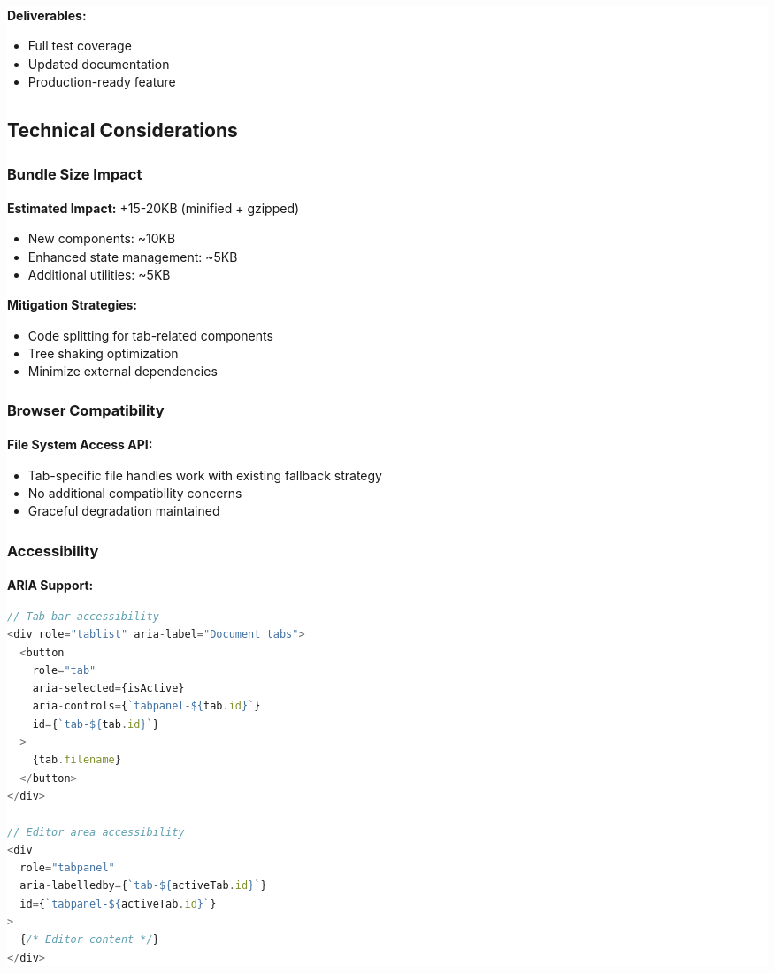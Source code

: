 **Deliverables:**
- Full test coverage
- Updated documentation
- Production-ready feature

## Technical Considerations

### Bundle Size Impact

**Estimated Impact:** +15-20KB (minified + gzipped)
- New components: ~10KB
- Enhanced state management: ~5KB
- Additional utilities: ~5KB

**Mitigation Strategies:**
- Code splitting for tab-related components
- Tree shaking optimization
- Minimize external dependencies

### Browser Compatibility

**File System Access API:**
- Tab-specific file handles work with existing fallback strategy
- No additional compatibility concerns
- Graceful degradation maintained

### Accessibility

**ARIA Support:**
```typescript
// Tab bar accessibility
<div role="tablist" aria-label="Document tabs">
  <button 
    role="tab" 
    aria-selected={isActive}
    aria-controls={`tabpanel-${tab.id}`}
    id={`tab-${tab.id}`}
  >
    {tab.filename}
  </button>
</div>

// Editor area accessibility
<div 
  role="tabpanel" 
  aria-labelledby={`tab-${activeTab.id}`}
  id={`tabpanel-${activeTab.id}`}
>
  {/* Editor content */}
</div>
```
